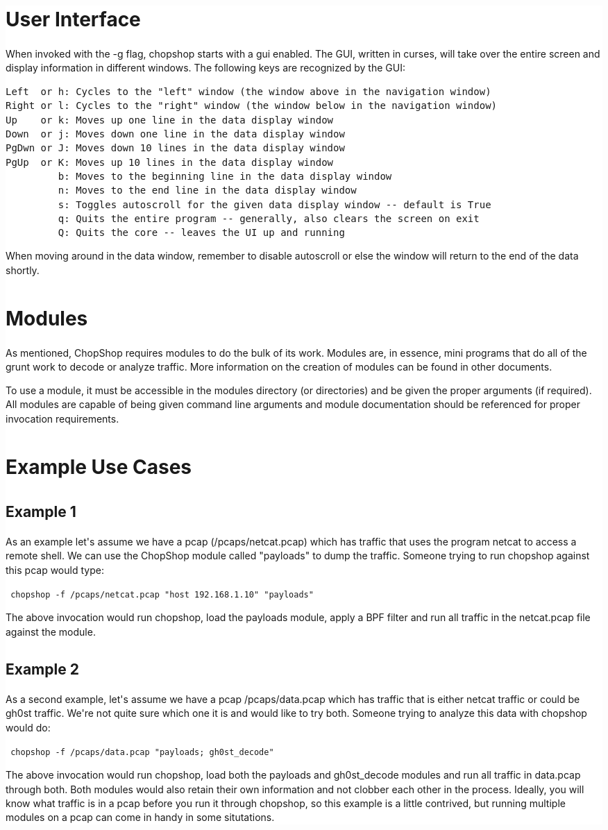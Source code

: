 
User Interface
==============
When invoked with the -g flag, chopshop starts with a gui enabled. The GUI, written in curses, will take over the entire screen and display information in different windows. The following keys are recognized by the GUI:

<pre>
Left  or h: Cycles to the "left" window (the window above in the navigation window)
Right or l: Cycles to the "right" window (the window below in the navigation window)
Up    or k: Moves up one line in the data display window
Down  or j: Moves down one line in the data display window
PgDwn or J: Moves down 10 lines in the data display window
PgUp  or K: Moves up 10 lines in the data display window
         b: Moves to the beginning line in the data display window
         n: Moves to the end line in the data display window
         s: Toggles autoscroll for the given data display window -- default is True
         q: Quits the entire program -- generally, also clears the screen on exit
         Q: Quits the core -- leaves the UI up and running
</pre>

When moving around in the data window, remember to disable autoscroll or else the window will return to the end of the data shortly.

Modules
=======
As mentioned, ChopShop requires modules to do the bulk of its work. Modules are, in essence, mini programs that do all of the grunt work to decode or analyze traffic. More information on the creation of modules can be found in other documents.

To use a module, it must be accessible in the modules directory (or directories) and be given the proper arguments (if required). All modules are capable of being given command line arguments and module documentation should be referenced for proper invocation requirements.

Example Use Cases
=================
Example 1
---------
As an example let's assume we have a pcap (/pcaps/netcat.pcap) which has traffic that uses the program netcat to access a remote shell. We can use the ChopShop module called "payloads" to dump the traffic. Someone trying to run chopshop against this pcap would type:

<code> chopshop -f /pcaps/netcat.pcap "host 192.168.1.10" "payloads" </code>

The above invocation would run chopshop, load the payloads module, apply a BPF filter and run all traffic in the netcat.pcap file against the module.

Example 2
---------
As a second example, let's assume we have a pcap /pcaps/data.pcap which has traffic that is either netcat traffic or could be gh0st traffic.  We're not quite sure which one it is and would like to try both.  Someone trying to analyze this data with chopshop would do:

<code> chopshop -f /pcaps/data.pcap "payloads; gh0st_decode" </code>

The above invocation would run chopshop, load both the payloads and gh0st_decode modules and run all traffic in data.pcap through both. Both modules would also retain their own information and not clobber each other in the process. Ideally, you will know what traffic is in a pcap before you run it through chopshop, so this example is a little contrived, but running multiple modules on a pcap can come in handy in some situtations.
